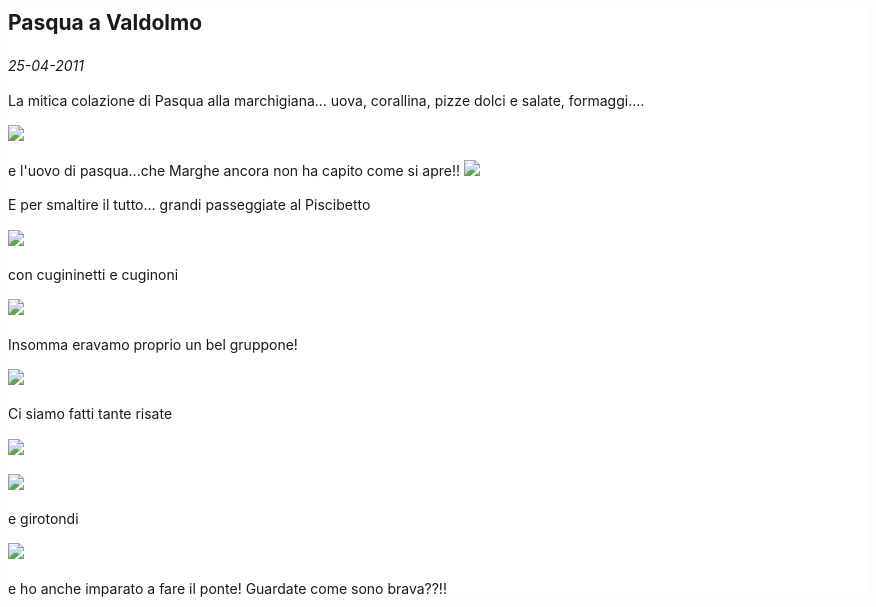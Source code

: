 ## Pasqua a Valdolmo
*25-04-2011*

 
 
  
   La mitica colazione di Pasqua alla marchigiana... uova, corallina, pizze dolci e salate, formaggi....
  
  
   ![](img/uploads_2011_05_colazione_pasqua.jpg)
  
  
   e l'uovo di pasqua...che Marghe ancora non ha capito come si apre!!
   ![](img/uploads_2011_05_marghe_uovo.jpg)
  
  
   E per smaltire il tutto... grandi passeggiate al Piscibetto
  
  

   ![](img/uploads_2011_05_bosco.jpg)
  
 
  
   con cugininetti e cuginoni
  
  

   ![](img/uploads_2011_05_cuginoni.jpg)
  
 
  
   Insomma eravamo proprio un bel gruppone!
  
  

   ![](img/uploads_2011_05_gruppone_bosco.jpg)
  
 
  
   Ci siamo fatti tante risate
  
  

   ![](img/uploads_2011_05_cicia_mati.jpg)
  
 
  

   ![](img/uploads_2011_05_mati_mamma.jpg)
  
 
  
   e girotondi
  
  

   ![](img/uploads_2011_05_cuginetti.jpg)
  
 
  
   e ho anche imparato a fare il ponte! Guardate come sono brava??!!
  
  

